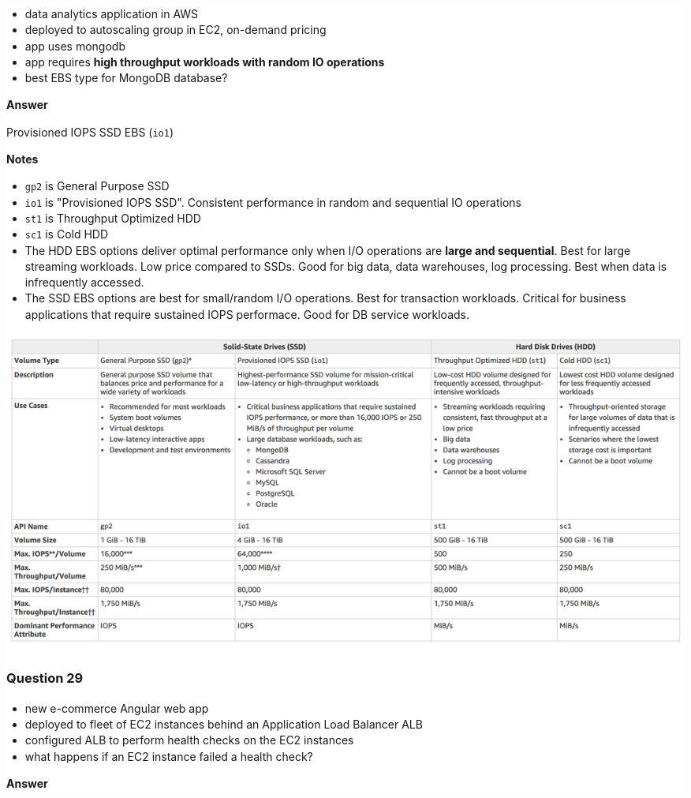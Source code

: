 - data analytics application in AWS
- deployed to autoscaling group in EC2, on-demand pricing
- app uses mongodb
- app requires **high throughput workloads with random IO operations**
- best EBS type for MongoDB database?

**Answer**

Provisioned IOPS SSD EBS (`io1`)

**Notes**

- `gp2` is General Purpose SSD
- `io1` is "Provisioned IOPS SSD". Consistent performance in random and sequential IO operations
- `st1` is Throughput Optimized HDD
- `sc1` is Cold HDD
- The HDD EBS options deliver optimal performance only when I/O operations are **large and sequential**. Best for large streaming workloads. Low price compared to SSDs. Good for big data, data warehouses, log processing. Best when data is infrequently accessed.
- The SSD EBS options are best for small/random I/O operations. Best for transaction workloads. Critical for business applications that require sustained IOPS performace. Good for DB service workloads.

![](./attachments/AWS_EBS_Types_Chart.png)

### Question 29

- new e-commerce Angular web app
- deployed to fleet of EC2 instances behind an Application Load Balancer ALB
- configured ALB to perform health checks on the EC2 instances
- what happens if an EC2 instance failed a health check?

**Answer**
